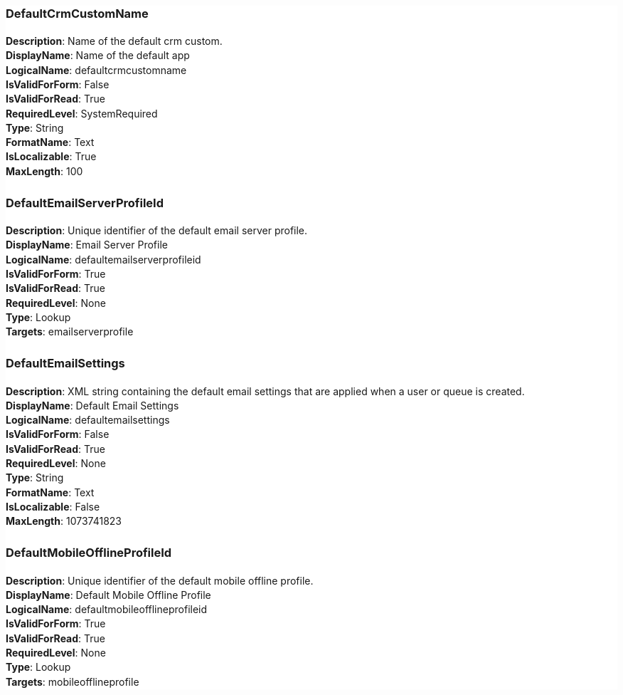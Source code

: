 
### <a name="BKMK_DefaultCrmCustomName"></a> DefaultCrmCustomName

**Description**: Name of the default crm custom.<br />
**DisplayName**: Name of the default app<br />
**LogicalName**: defaultcrmcustomname<br />
**IsValidForForm**: False<br />
**IsValidForRead**: True<br />
**RequiredLevel**: SystemRequired<br />
**Type**: String<br />
**FormatName**: Text<br />
**IsLocalizable**: True<br />
**MaxLength**: 100


### <a name="BKMK_DefaultEmailServerProfileId"></a> DefaultEmailServerProfileId

**Description**: Unique identifier of the default email server profile.<br />
**DisplayName**: Email Server Profile<br />
**LogicalName**: defaultemailserverprofileid<br />
**IsValidForForm**: True<br />
**IsValidForRead**: True<br />
**RequiredLevel**: None<br />
**Type**: Lookup<br />
**Targets**: emailserverprofile


### <a name="BKMK_DefaultEmailSettings"></a> DefaultEmailSettings

**Description**: XML string containing the default email settings that are applied when a user or queue is created.<br />
**DisplayName**: Default Email Settings<br />
**LogicalName**: defaultemailsettings<br />
**IsValidForForm**: False<br />
**IsValidForRead**: True<br />
**RequiredLevel**: None<br />
**Type**: String<br />
**FormatName**: Text<br />
**IsLocalizable**: False<br />
**MaxLength**: 1073741823


### <a name="BKMK_DefaultMobileOfflineProfileId"></a> DefaultMobileOfflineProfileId

**Description**: Unique identifier of the default mobile offline profile.<br />
**DisplayName**: Default Mobile Offline Profile<br />
**LogicalName**: defaultmobileofflineprofileid<br />
**IsValidForForm**: True<br />
**IsValidForRead**: True<br />
**RequiredLevel**: None<br />
**Type**: Lookup<br />
**Targets**: mobileofflineprofile
